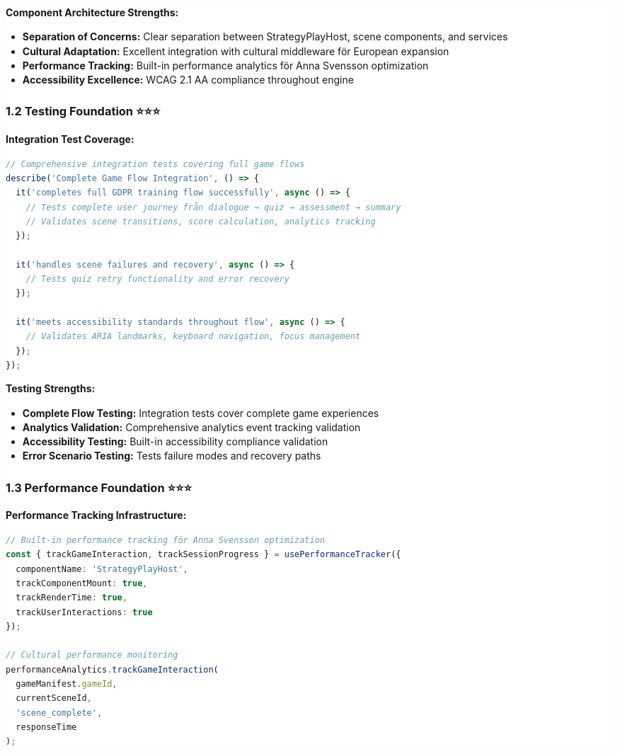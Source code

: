 **Component Architecture Strengths:**
- **Separation of Concerns:** Clear separation between StrategyPlayHost, scene components, and services
- **Cultural Adaptation:** Excellent integration with cultural middleware för European expansion
- **Performance Tracking:** Built-in performance analytics för Anna Svensson optimization
- **Accessibility Excellence:** WCAG 2.1 AA compliance throughout engine

### 1.2 Testing Foundation ⭐⭐⭐

**Integration Test Coverage:**
```typescript
// Comprehensive integration tests covering full game flows
describe('Complete Game Flow Integration', () => {
  it('completes full GDPR training flow successfully', async () => {
    // Tests complete user journey från dialogue → quiz → assessment → summary
    // Validates scene transitions, score calculation, analytics tracking
  });

  it('handles scene failures and recovery', async () => {
    // Tests quiz retry functionality and error recovery
  });

  it('meets accessibility standards throughout flow', async () => {
    // Validates ARIA landmarks, keyboard navigation, focus management
  });
});
```

**Testing Strengths:**
- **Complete Flow Testing:** Integration tests cover complete game experiences
- **Analytics Validation:** Comprehensive analytics event tracking validation
- **Accessibility Testing:** Built-in accessibility compliance validation
- **Error Scenario Testing:** Tests failure modes and recovery paths

### 1.3 Performance Foundation ⭐⭐⭐

**Performance Tracking Infrastructure:**
```typescript
// Built-in performance tracking för Anna Svensson optimization
const { trackGameInteraction, trackSessionProgress } = usePerformanceTracker({
  componentName: 'StrategyPlayHost',
  trackComponentMount: true,
  trackRenderTime: true,
  trackUserInteractions: true
});

// Cultural performance monitoring
performanceAnalytics.trackGameInteraction(
  gameManifest.gameId, 
  currentSceneId, 
  'scene_complete', 
  responseTime
);
```
